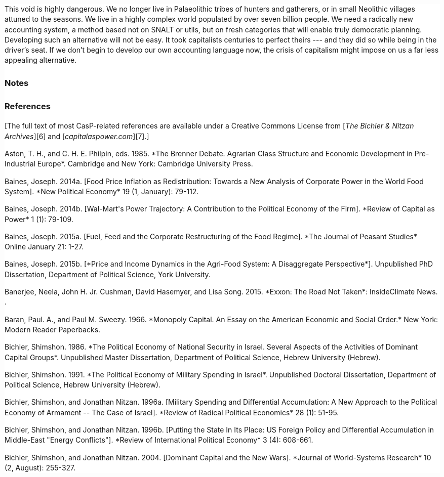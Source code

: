 This void is highly dangerous. We no longer live in Palaeolithic tribes of hunters and gatherers, or in small Neolithic villages attuned to the seasons. We live in a highly complex world populated by over seven billion people. We need a radically new accounting system, a method based not on SNALT or utils, but on fresh categories that will enable truly democratic planning. Developing such an alternative will not be easy. It took capitalists centuries to perfect theirs --- and they did so while being in the driver’s seat. If we don’t begin to develop our own accounting language now, the crisis of capitalism might impose on us a far less appealing alternative.

### Notes

### References

\[The full text of most CasP-related references are available under a Creative Commons License from [*The Bichler & Nitzan Archives*][6] and [*capitalaspower.com*][7].\]

<p id="_ENREF_1">Aston, T. H., and C. H. E. Philpin, eds. 1985. *The Brenner Debate. Agrarian Class Structure and Economic Development in Pre-Industrial Europe*. Cambridge and New York: Cambridge University Press.</p>

<p id="_ENREF_2">Baines, Joseph. 2014a. [Food Price Inflation as Redistribution: Towards a New Analysis of Corporate Power in the World Food System]. *New Political Economy* 19 (1, January): 79-112.</p>

<p id="_ENREF_3">Baines, Joseph. 2014b. [Wal-Mart's Power Trajectory: A Contribution to the Political Economy of the Firm]. *Review of Capital as Power* 1 (1): 79-109.</p>

<p id="_ENREF_4">Baines, Joseph. 2015a. [Fuel, Feed and the Corporate Restructuring of the Food Regime]. *The Journal of Peasant Studies* Online January 21: 1-27.</p>

<p id="_ENREF_5">Baines, Joseph. 2015b. [*Price and Income Dynamics in the Agri-Food System: A Disaggregate Perspective*]. Unpublished PhD Dissertation, Department of Political Science, York University.</p>

<p id="_ENREF_6">Banerjee, Neela, John H. Jr. Cushman, David Hasemyer, and Lisa Song. 2015. *Exxon: The Road Not Taken*: InsideClimate News. <http://insideclimatenews.org/content/Exxon-The-Road-Not-Taken>.</p>

<p id="_ENREF_7">Baran, Paul. A., and Paul M. Sweezy. 1966. *Monopoly Capital. An Essay on the American Economic and Social Order.* New York: Modern Reader Paperbacks.</p>

<p id="_ENREF_8">Bichler, Shimshon. 1986. *The Political Economy of National Security in Israel. Several Aspects of the Activities of Dominant Capital Groups*. Unpublished Master Dissertation, Department of Political Science, Hebrew University (Hebrew).</p>

<p id="_ENREF_9">Bichler, Shimshon. 1991. *The Political Economy of Military Spending in Israel*. Unpublished Doctoral Dissertation, Department of Political Science, Hebrew University (Hebrew).</p>

<p id="_ENREF_10">Bichler, Shimshon, and Jonathan Nitzan. 1996a. [Military Spending and Differential Accumulation: A New Approach to the Political Economy of Armament -- The Case of Israel]. *Review of Radical Political Economics* 28 (1): 51-95.</p>

<p id="_ENREF_11">Bichler, Shimshon, and Jonathan Nitzan. 1996b. [Putting the State In Its Place: US Foreign Policy and Differential Accumulation in Middle-East "Energy Conflicts"]. *Review of International Political Economy* 3 (4): 608-661.</p>

<p id="_ENREF_12">Bichler, Shimshon, and Jonathan Nitzan. 2004. [Dominant Capital and the New Wars]. *Journal of World-Systems Research* 10 (2, August): 255-327.</p>


[^1]: (This footnote puts the cart before the horse. It uses terms that we clarify only later in the article, so readers who are unfamiliar with CasP might wish to skip it for now and return to it later.) Our own research is littered with surprises and errors. Take our work on the global political economy of the Middle East, which we discuss later in this article. This work demonstrated that, since the late 1960s, regional ‘energy conflicts’ tended to generate differential oil-price inflation (oil prices rising faster than the overall rate of inflation), and that this differential oil-price inflation helped the leading oil companies beat the average and exceed the normal rate of return. Our work also showed that periods of differential *de*cumulation by the oil companies (i.e., periods when these firms trail the average and fall short of the normal rate of return) created Middle East ‘danger zones’, and that, historically, these danger zones were always followed by ‘energy conflicts’ (oil-related wars and hostilities). These remarkable regularities led us to expect the recent underperformance of the oil companies to be followed by renewed energy conflict; to see these conflicts rekindle differential oil-price inflation; and to have this relative inflation boost the differential accumulation of the oil companies ([Bichler and Nitzan 2015c]). So far, though, this sequence seem to have stalled. The region has indeed fallen into renewed turmoil (the Arab Spring, outsourced wars, ISIS); but to our surprise, oil prices, instead of rising rapidly, have collapsed, and the oil companies, instead of beating the average, continue to trail it.
[^2]: Some of the more enlightening works on these issues are offered by Herbert Marcuse ([1954], [1964]) and Cornelius Castoriadis ([1987], [1988], [1991][8]).
[^3]: Every new truth, goes the saying, passes through three stages. In the beginning the experts ridicule it as *nonsense*. Then they dismiss it as *trivial*. And in the end we learn that they *said it all along*. Different versions of this claim were made by Arthur Schopenhauer, Arthur C. Clarke and Leo Szilard, among others.
[^4]: McGill University received its first two IBM personal computers in 1984, and Nitzan took the first PC course offered there in order to leverage the research autonomy offered by this new invention.
[^5]: The ‘almost complete’ is important. There were a few years for which we could not find profit numbers for one of the firms, so these data points had to be interpolated. Later on, our entire data set was lifted by a respected Israeli professor who claimed to have collected it himself from ‘company reports’. Little did the plagiarist know that his so-called ‘company report’ data contained our own interpolations, and that these well-hidden time bombs could be detonated at will. . . .
[^6]: The term ‘megamachine’ was invented by Lewis Mumford in *The Myth of the Machine* ([1967], [1970]) to denote the mechanized social structure that was first constructed in the ancient river deltas and later resurrected in the bureaucratic nation state. This concept is projected onto capitalism in our book *Capital as Power* ([Nitzan and Bichler 2009a]).
[^7]: See Bichler, Nitzan and Rowley ([1989]), Nitzan, Rowley and Bichler ([1989][Nitzan, Rowley, and Bichler 1989]), Rowley, Bichler and Nitzan ([1989][9]), Bichler, Rowley and Nitzan ([1989][10]), Nitzan and Bichler ([1995]), Bichler and Nitzan ([1996b]), Nitzan and Bichler ([2002: Ch. 5]), Bichler and Nitzan ([2004]) and Nitzan and Bichler ([2006][Nitzan and Bichler 2006]).
[^8]: As noted in footnote 2, our most recent work on the subject suggests that, after half a century, these historical regularities might no longer hold, and that the ‘energy-conflict model’ might need to be reexamined ([Bichler and Nitzan 2015c]).
[^9]: The notion of power asymptotes is implicit in ‘Going Global: Differential Accumulation and the Great U-turn in South Africa and Israel’ ([Nitzan and Bichler 2001]), in which we examine the domestic limits on the expansion of dominant capital in these two countries, and how approaching those limits during the late 1980s and early 1990s affected the transition away from Apartheid in the case of South Africa and toward a political settlement with the Palestinians in the case of Israel. Another paper, ‘No Way Out: Crime, Punishment and the Limits to Power’ ([Bichler and Nitzan 2014a]), studies the importance of rising US incarceration rates for differential accumulation, and how this relationship may limit the future ability of capitalists to further redistribute income and assets in their favour.
[^10]: The *American Journal of Sociology* (AJS), for example, refused our submission on methodological and empirical grounds, noting that we should have followed the template offered by a certain professor X, who had supposedly written a seminal text on that very subject. The only problem was that the innovative text we were called to emulate plagiarized our raw data, research methods and, indeed, the very questions we were the first to raise. . . . Another rejection came retroactively. The unlucky piece, a refereed chapter in an edited SUNY Press volume, was already on its way to the printer when it caught the attention of one of the publisher’s trustees. The watchful gatekeeper nearly fell off his chair reading it. Furious, he threatened to cancel the entire book, and the obedient editor quickly dumped the thorny chapter.
[^11]: The site has been designed, created and managed by Joseph Baines, D.T. Cochrane, Sandy Hager, James McMahon, Mladen Ostojić and Ilirjan Shehu. The editors invite reposted [publications], solicit contributions to their [Working Papers on Capital as Power] series and welcome participation in the site’s [blog] and [forum].
[^12]: Important contributions to this debate include Dobb ([1946]), Sweezy ([1950]), Brenner ([1977], [1978a], [1978b]), Hilton ([1978]), Meiksins Wood ([1981], [1999]), Aston and Philpin ([1985]) and Heller ([2011]).
  [Koestler 1959]: #_ENREF_63
  [Robinson 1970: 317]: #_ENREF_95
  [1982: 107]: #_ENREF_64
  [2009: 349]: #_ENREF_56
  [2014]: #_ENREF_49
  [1971]: #_ENREF_60
  [1972]: #_ENREF_61
  [1945]: #_ENREF_101
  [1952]: #_ENREF_102
  [1956]: #_ENREF_105
  [1966]: #_ENREF_7
  [1969]: #_ENREF_65
  [Einstein 1954]: #_ENREF_45
  [Rowley, Bichler, and Nitzan 1988]: #_ENREF_96
  [Bichler 1986]: #_ENREF_8
  [1]: #_ENREF_74
  [1991]: #_ENREF_9
  [Bichler and Nitzan 1996a]: #_ENREF_10
  [Bohm 1980]: #_ENREF_28
  [Bohm and Peat 1987]: #_ENREF_29
  [Nitzan 2001]: #_ENREF_80
  [Nitzan 1986]: #_ENREF_77
  [Nitzan 1992]: #_ENREF_79
  [Nitzan 1989]: #_ENREF_78
  [Bichler and Nitzan 2015a]: #_ENREF_21
  [Bichler and Nitzan 2006]: #_ENREF_13
  [a point eloquently made by Martin 2010 and to which we return below]: #_ENREF_69
  [Bichler and Nitzan 2012a]: #_ENREF_17
  [1984]: #_ENREF_94
  [Bodanis 2000]: #_ENREF_27
  [Nitzan and Bichler 2005]: #_ENREF_84
  [Hoffman 1998]: #_ENREF_59
  [Erdös Number Project]: http://wwwp.oakland.edu/enp/
  [Singh 1997]: #_ENREF_98
  [*capitalaspower.com*]: http://capitalaspower.com
  [*The Bichler & Nitzan Archives*]: http://bnarchives.net
  [Park 2013b]: #_ENREF_92
  [Brennan 2014]: #_ENREF_31
  [Park 2013a]: #_ENREF_91
  [2015]: #_ENREF_93
  [Baines 2015b]: #_ENREF_5
  [Baines 2014b]: #_ENREF_3
  [2014a]: #_ENREF_2
  [2015a; see also CasP Dialogue 2015:01 on Baines' work]: #_ENREF_4
  [Cochrane 2015]: #_ENREF_38
  [Fix 2015b]: #_ENREF_47
  [2015a]: #_ENREF_46
  [2]: #_ENREF_71
  [McMahon 2013]: #_ENREF_70
  [Bichler and Nitzan 2015b]: #_ENREF_22
  [2009]: #_ENREF_50
  [2013b]: #_ENREF_52
  [Hager 2013a]: #_ENREF_51
  [3]: #_ENREF_53
  [4]: #_ENREF_54
  [2016]: #_ENREF_55
  [Tett 2013]: #_ENREF_104
  [2015b]: #_ENREF_90
  [see also Ostojić 2015a]: #_ENREF_89
  [Nitzan, Rowley, and Bichler 1989]: #_ENREF_88
  [Nitzan and Bichler 2006]: #_ENREF_85
  [Francis, Bichler, and Nitzan 2009-2010]: #_ENREF_48
  [Bichler and Nitzan 2012b]: #_ENREF_18
  [Bichler and Nitzan 2010a; see also Section III below]: #_ENREF_15
  [Starrs 2013a]: #_ENREF_99
  [5]: #_ENREF_100
  [*Review of Capital as Power*]: http://www.recasp.com/
  [Di Muzio 2013]: #_ENREF_39
  [Di Muzio 2015a]: #_ENREF_40
  [Di Muzio 2015b]: #_ENREF_41
  [Di Muzio and Robbins 2016]: #_ENREF_43
  [Di Muzio and Ovadia 2016]: #_ENREF_42
  [Nitzan and Bichler 2009a]: #_ENREF_86
  [Bichler, Nitzan, and Di Muzio 2012: Section 2]: #_ENREF_24
  [1974]: #_ENREF_68
  [Banerjee *et al.* 2015]: #_ENREF_6
  [6]: http://bnarchives.yorku.ca
  [7]: http://capitalaspower.com/
  [Food Price Inflation as Redistribution: Towards a New Analysis of Corporate Power in the World Food System]: http://bnarchives.yorku.ca/359/
  [Wal-Mart's Power Trajectory: A Contribution to the Political Economy of the Firm]: http://bnarchives.yorku.ca/394/
  [Fuel, Feed and the Corporate Restructuring of the Food Regime]: http://bnarchives.yorku.ca/434/
  [*Price and Income Dynamics in the Agri-Food System: A Disaggregate Perspective*]: http://bnarchives.yorku.ca/437/
  [Military Spending and Differential Accumulation: A New Approach to the Political Economy of Armament -- The Case of Israel]: http://bnarchives.yorku.ca/12/
  [Putting the State In Its Place: US Foreign Policy and Differential Accumulation in Middle-East "Energy Conflicts"]: http://bnarchives.yorku.ca/11/
  [Dominant Capital and the New Wars]: http://bnarchives.yorku.ca/1/
  [Elementary Particles of the Capitalist Mode of Power]: http://bnarchives.yorku.ca/215/
  [Capital as Power: Toward a New Cosmology of Capitalism]: http://bnarchives.yorku.ca/274/
  [Notes on the State of Capital]: http://bnarchives.yorku.ca/283/
  [Systemic Fear, Modern Finance and the Future of Capitalism]: http://bnarchives.yorku.ca/289/
  [The Asymptotes of Power]: http://bnarchives.yorku.ca/336/
  [Imperialism and Financialism: The Story of a Nexus]: http://bnarchives.yorku.ca/329/
  [No Way Out: Crime, Punishment and the Limits to Power]: http://bnarchives.yorku.ca/391/
  [Palan on Piketty]: http://bnarchives.yorku.ca/413/
  [Capital Accumulation: Fiction and Reality]: http://bnarchives.yorku.ca/456/
  [Still About Oil?]: http://bnarchives.yorku.ca/432/
  [The 1%, Exploitation and Wealth: Tim Di Muzio interviews Shimshon Bichler and Jonathan Nitzan]: http://bnarchives.yorku.ca/342/
  [The Political Economy of Armaments]: http://bnarchives.yorku.ca/132/
  [The Armadollar-Petrodollar Coalition: Demise or New Order?]: http://bnarchives.yorku.ca/135/
  [The Power Underpinnings, and Some Distributional Consequences, of Trade and Investment Liberalisation in Canada]: http://bnarchives.yorku.ca/351/
  [*The Capitalist Mode of Power: Critical Engagements with the Power Theory of Value*]: http://bnarchives.yorku.ca/371/
  [The 1% and the Rest of Us. A Political Economy of Dominant Ownership]: http://bnarchives.yorku.ca/457/
  [Carbon Capitalism. Energy, Social Reproduction and World Order]: http://bnarchives.yorku.ca/453/
  [Putting Power Back Into Growth Theory]: http://bnarchives.yorku.ca/444/
  [Rethinking Economic Growth Theory from a Biophysical Perspective]: http://bnarchives.yorku.ca/426/
  [Imperialism and Financialism: An Exchange]: http://bnarchives.yorku.ca/278/
  [America's Real 'Debt Dilemma']: http://bnarchives.yorku.ca/367/
  [*Public Debt, Ownership and Power: The Political Economy of Distribution and Redistribution*]: http://bnarchives.yorku.ca/382/
  [What Happened to the Bondholding Class? Public Debt, Power and the Top One Per Cent]: http://bnarchives.yorku.ca/356/
  [Corporate Ownership of the Public Debt: Mapping the New Aristocracy of Finance]: http://bnarchives.yorku.ca/448/
  [Confession of an Economist. Writing to Impress Rather than Inform]: http://econjwatch.org/articles/confession-of-an-economist-writing-to-impress-rather-than-inform
  [Systemic Crisis, Systemic Fear: An Exchange]: http://bnarchives.yorku.ca/314/
  [*The Sleepwalkers. A History of Man's Changing Vision of the Universe*]: https://archive.org/details/ArthurKoestler-TheSleepwalkers-AHistoryOfMansChangingVisionOfThe
  [What Do Bosses Do? The Origins and Functions of Hierarchy in Capitalist Production]: http://scholar.harvard.edu/marglin/publications/what-do-bosses-do
  [The Rise of a Confident Hollywood: Risk and the Capitalization of Cinema]: http://bnarchives.yorku.ca/362/
  [*What Makes Hollywood Run? Capitalist Power, Risk and the Control of Social Creativity*]: http://bnarchives.yorku.ca/463/
  [Price and Quantity Measurements: Theoretical Biases in Empirical Procedures]: http://bnarchives.yorku.ca/137/
  [*Inflation as Restructuring. A Theoretical and Empirical Account of the U.S. Experience*]: http://bnarchives.yorku.ca/207/
  [Regimes of Differential Accumulation: Mergers, Stagflation and the Logic of Globalization]: http://bnarchives.yorku.ca/3/
  [Bringing Capital Accumulation Back In: The Weapondollar-Petrodollar Coalition -- Military Contractors, Oil Companies and Middle-East "Energy Conflicts"]: http://bnarchives.yorku.ca/13/
  [Going Global: Differential Accumulation and the Great U-turn in South Africa and Israel]: http://bnarchives.yorku.ca/4/
  [The Global Political Economy of Israel]: http://bnarchives.yorku.ca/8/
  [New Imperialism or New Capitalism?]: http://bnarchives.yorku.ca/203/
  [*Capital as Power. A Study of Order and Creorder*]: http://bnarchives.yorku.ca/259/
  [Contours of Crisis III: Systemic Fear and Forward-Looking Finance]: http://bnarchives.yorku.ca/262/
  [Changing Fortunes: Armaments and the U.S. Economy]: http://bnarchives.yorku.ca/133/
  [Differential Taxation: A Convergence of Interests between American Banking and Government]: http://bnarchives.yorku.ca/435/
  [Differential Taxation: The Case of American Banking]: http://bnarchives.yorku.ca/439/
  [*Chaebol: the Transnational Capital that Rules Korea*]: http://bnarchives.yorku.ca/376/
  [*Dominant Capital and the Transformation of Korean Capitalism: From Cold War to Globalization*]: http://bnarchives.yorku.ca/365/
  [Korea’s Post-1997 Restructuring: An Analysis of Capital as Power]: http://bnarchives.yorku.ca/411/
  [Some Aspects of Aggregate Concentration in the Israeli Economy]: http://bnarchives.yorku.ca/131/
  [The Armadollar-Petrodollar Coalition and the Middle East]: http://bnarchives.yorku.ca/134/
  [Treasury Ownership Marks Wealth Divide]: http://bnarchives.yorku.ca/386/
  [Bichler and Nitzan 2015c]: #_ENREF_23
  [Nitzan and Bichler 2009b]: #_ENREF_87
  [Bichler and Nitzan 2010b]: #_ENREF_16
  [Kliman, Bichler, and Nitzan 2011]: #_ENREF_62
  [1954]: #_ENREF_66
  [1964]: #_ENREF_67
  [1987]: #_ENREF_35
  [1988]: #_ENREF_36
  [8]: #_ENREF_37
  [1967]: #_ENREF_75
  [1970]: #_ENREF_76
  [1989]: #_ENREF_25
  [9]: #_ENREF_97
  [10]: #_ENREF_26
  [1995]: #_ENREF_81
  [1996b]: #_ENREF_11
  [2002: Ch. 5]: #_ENREF_83
  [2004]: #_ENREF_12
  [Nitzan and Bichler 2001]: #_ENREF_82
  [Bichler and Nitzan 2014a]: #_ENREF_19
  [publications]: http://www.capitalaspower.com/category/publications/
  [Working Papers on Capital as Power]: http://www.capitalaspower.com/category/working-papers/
  [blog]: http://www.capitalaspower.com/category/blog/
  [forum]: http://www.capitalaspower.com/forum/
  [1946]: #_ENREF_44
  [1950]: #_ENREF_103
  [1977]: #_ENREF_32
  [1978a]: #_ENREF_33
  [1978b]: #_ENREF_34
  [1978]: #_ENREF_58
  [1981]: #_ENREF_72
  [1999]: #_ENREF_73
  [1985]: #_ENREF_1
  [2011]: #_ENREF_57